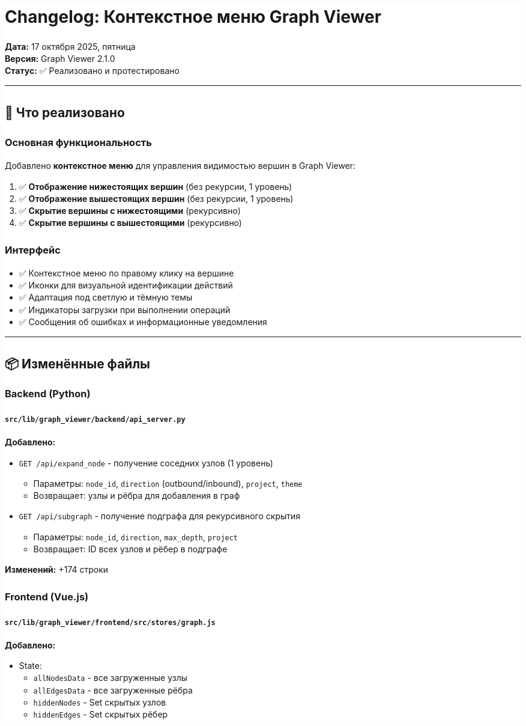 # Changelog: Контекстное меню Graph Viewer

**Дата:** 17 октября 2025, пятница  
**Версия:** Graph Viewer 2.1.0  
**Статус:** ✅ Реализовано и протестировано

---

## 🎯 Что реализовано

### Основная функциональность

Добавлено **контекстное меню** для управления видимостью вершин в Graph Viewer:

1. ✅ **Отображение нижестоящих вершин** (без рекурсии, 1 уровень)
2. ✅ **Отображение вышестоящих вершин** (без рекурсии, 1 уровень)
3. ✅ **Скрытие вершины с нижестоящими** (рекурсивно)
4. ✅ **Скрытие вершины с вышестоящими** (рекурсивно)

### Интерфейс

- ✅ Контекстное меню по правому клику на вершине
- ✅ Иконки для визуальной идентификации действий
- ✅ Адаптация под светлую и тёмную темы
- ✅ Индикаторы загрузки при выполнении операций
- ✅ Сообщения об ошибках и информационные уведомления

---

## 📦 Изменённые файлы

### Backend (Python)

#### `src/lib/graph_viewer/backend/api_server.py`

**Добавлено:**
- `GET /api/expand_node` - получение соседних узлов (1 уровень)
  - Параметры: `node_id`, `direction` (outbound/inbound), `project`, `theme`
  - Возвращает: узлы и рёбра для добавления в граф

- `GET /api/subgraph` - получение подграфа для рекурсивного скрытия
  - Параметры: `node_id`, `direction`, `max_depth`, `project`
  - Возвращает: ID всех узлов и рёбер в подграфе

**Изменений:** +174 строки

### Frontend (Vue.js)

#### `src/lib/graph_viewer/frontend/src/stores/graph.js`

**Добавлено:**
- State:
  - `allNodesData` - все загруженные узлы
  - `allEdgesData` - все загруженные рёбра
  - `hiddenNodes` - Set скрытых узлов
  - `hiddenEdges` - Set скрытых рёбер
